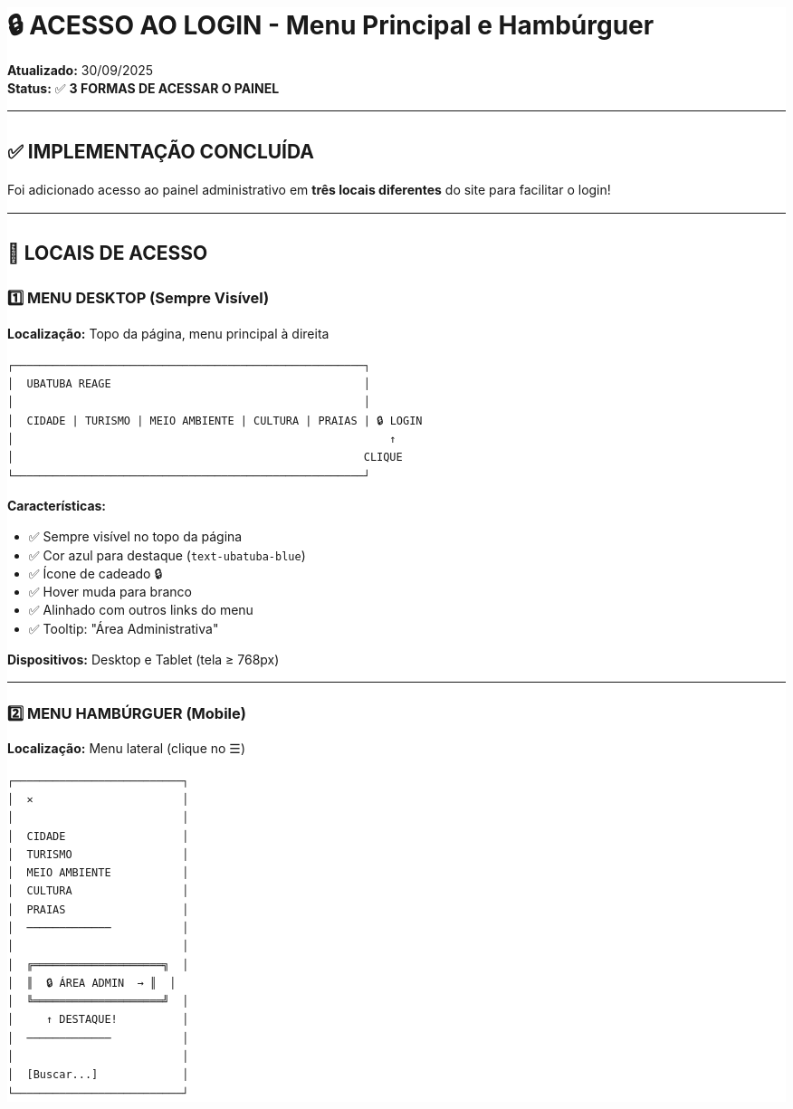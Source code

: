 # 🔒 ACESSO AO LOGIN - Menu Principal e Hambúrguer

**Atualizado:** 30/09/2025  
**Status:** ✅ **3 FORMAS DE ACESSAR O PAINEL**

---

## ✅ IMPLEMENTAÇÃO CONCLUÍDA

Foi adicionado acesso ao painel administrativo em **três locais diferentes** do site para facilitar o login!

---

## 📍 LOCAIS DE ACESSO

### 1️⃣ MENU DESKTOP (Sempre Visível)

**Localização:** Topo da página, menu principal à direita

```
┌──────────────────────────────────────────────────────┐
│  UBATUBA REAGE                                       │
│                                                      │
│  CIDADE | TURISMO | MEIO AMBIENTE | CULTURA | PRAIAS | 🔒 LOGIN
│                                                          ↑
│                                                      CLIQUE
└──────────────────────────────────────────────────────┘
```

**Características:**
- ✅ Sempre visível no topo da página
- ✅ Cor azul para destaque (`text-ubatuba-blue`)
- ✅ Ícone de cadeado 🔒
- ✅ Hover muda para branco
- ✅ Alinhado com outros links do menu
- ✅ Tooltip: "Área Administrativa"

**Dispositivos:** Desktop e Tablet (tela ≥ 768px)

---

### 2️⃣ MENU HAMBÚRGUER (Mobile)

**Localização:** Menu lateral (clique no ☰)

```
┌──────────────────────────┐
│  ✕                       │
│                          │
│  CIDADE                  │
│  TURISMO                 │
│  MEIO AMBIENTE           │
│  CULTURA                 │
│  PRAIAS                  │
│  ─────────────           │
│                          │
│  ╔════════════════════╗  │
│  ║  🔒 ÁREA ADMIN  → ║  │
│  ╚════════════════════╝  │
│     ↑ DESTAQUE!          │
│  ─────────────           │
│                          │
│  [Buscar...]             │
└──────────────────────────┘
```